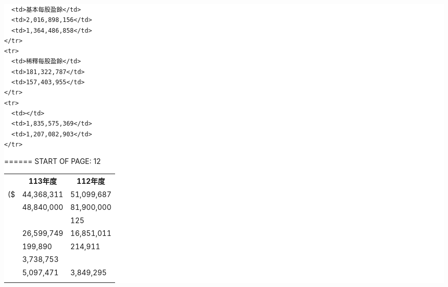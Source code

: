       <td>基本每股盈餘</td>
      <td>2,016,898,156</td>
      <td>1,364,486,858</td>
    </tr>
    <tr>
      <td>稀釋每股盈餘</td>
      <td>181,322,787</td>
      <td>157,403,955</td>
    </tr>
    <tr>
      <td></td>
      <td>1,835,575,369</td>
      <td>1,207,082,903</td>
    </tr>
  </tbody>
</table>
======
START OF PAGE: 12 


<table>
  <tr>
    <th></th>
    <th>113年度</th>
    <th>112年度</th>
  </tr>
  <tr>
    <td>($</td>
    <td>44,368,311</td>
    <td>51,099,687</td>
  </tr>
  <tr>
    <td></td>
    <td>48,840,000</td>
    <td>81,900,000</td>
  </tr>
  <tr>
    <td></td>
    <td></td>
    <td>125</td>
  </tr>
  <tr>
    <td></td>
    <td>26,599,749</td>
    <td>16,851,011</td>
  </tr>
  <tr>
    <td></td>
    <td>199,890</td>
    <td>214,911</td>
  </tr>
  <tr>
    <td></td>
    <td>3,738,753</td>
    <td></td>
  </tr>
  <tr>
    <td></td>
    <td>5,097,471</td>
    <td>3,849,295</td>
  </tr>
  <tr>
    <td></td>
    <td></td>